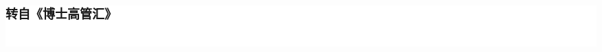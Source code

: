  </p>
 <p class="MsoNormal">
  <span lang="ZH-CN" style="font-family:宋体;mso-ascii-font-family:
Calibri;mso-ascii-theme-font:minor-latin;mso-fareast-font-family:宋体;mso-fareast-theme-font:
minor-fareast">
   <b>
    <font size="4">
     转自《博士高管汇》
    </font>
   </b>
  </span>
  <o:p>
  </o:p>
 </p>
 <br/>
 <p class="MsoNormal">
  <o:p>
  </o:p>
 </p>
 
</div>

